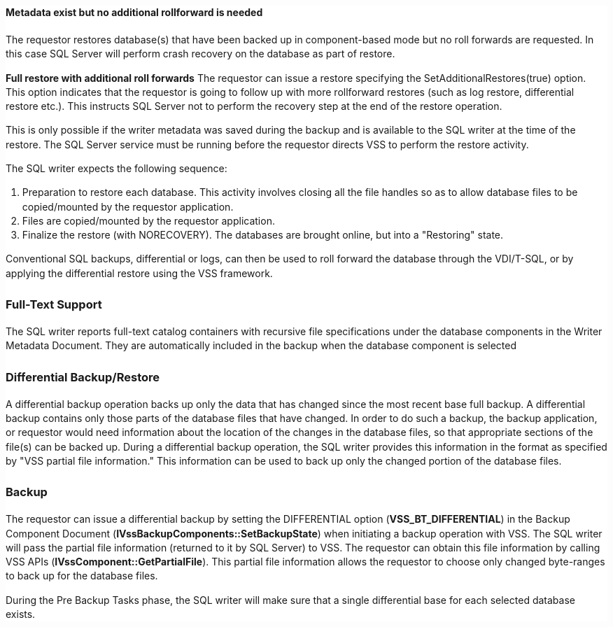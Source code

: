 #### Metadata exist but no additional rollforward is needed

The requestor restores database(s) that have been backed up in component-based mode but no roll forwards are requested. In this case SQL Server will perform crash recovery on the database as part of restore.

**Full restore with additional roll forwards**
The requestor can issue a restore specifying the SetAdditionalRestores(true) option.  This option indicates that the requestor is going to follow up with more rollforward restores (such as log restore, differential restore etc.). This instructs SQL Server not to perform the recovery step at the end of the restore operation.

This is only possible if the writer metadata was saved during the backup and is available to the SQL writer at the time of the restore. The SQL Server service must be running before the requestor directs VSS to perform the restore activity.

The SQL writer expects the following sequence:

1. Preparation to restore each database. This activity involves closing all the file handles so as to allow database files to be copied/mounted by the requestor application.
1. Files are copied/mounted by the requestor application.
1. Finalize the restore (with NORECOVERY).  The databases are brought online, but into a "Restoring" state.

Conventional SQL backups, differential or logs, can then be used to roll forward the database through the VDI/T-SQL, or by applying the differential restore using the VSS framework.

### Full-Text Support

The SQL writer reports full-text catalog containers with recursive file specifications under the database components in the Writer Metadata Document.  They are automatically included in the backup when the database component is selected

### Differential Backup/Restore

A differential backup operation backs up only the data that has changed since the most recent base full backup. A differential backup contains only those parts of the database files that have changed. In order to do such a backup, the backup application, or requestor would need information about the location of the changes in the database files, so that appropriate sections of the file(s) can be backed up. During a differential backup operation, the SQL writer provides this information in the format as specified by "VSS partial file information." This information can be used to back up only the changed portion of the database files.

### Backup

The requestor can issue a differential backup by setting the DIFFERENTIAL option (**VSS_BT_DIFFERENTIAL**) in the Backup Component Document (**IVssBackupComponents::SetBackupState**) when initiating a backup operation with VSS.  The SQL writer will pass the partial file information (returned to it by SQL Server) to VSS.  The requestor can obtain this file information by calling VSS APIs (**IVssComponent::GetPartialFile**). This partial file information allows the requestor to choose only changed byte-ranges to back up for the database files.

During the Pre Backup Tasks phase, the SQL writer will make sure that a single differential base for each selected database exists.
